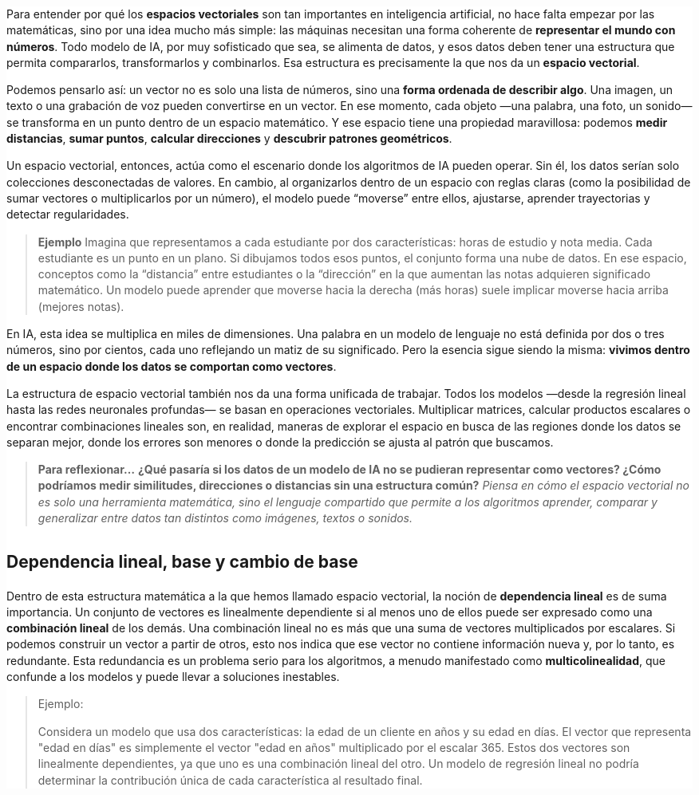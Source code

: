 Para entender por qué los **espacios vectoriales** son tan importantes en inteligencia artificial, no hace falta empezar por las matemáticas, sino por una idea mucho más simple: las máquinas necesitan una forma coherente de **representar el mundo con números**. Todo modelo de IA, por muy sofisticado que sea, se alimenta de datos, y esos datos deben tener una estructura que permita compararlos, transformarlos y combinarlos. Esa estructura es precisamente la que nos da un **espacio vectorial**.

Podemos pensarlo así: un vector no es solo una lista de números, sino una **forma ordenada de describir algo**. Una imagen, un texto o una grabación de voz pueden convertirse en un vector. En ese momento, cada objeto —una palabra, una foto, un sonido— se transforma en un punto dentro de un espacio matemático. Y ese espacio tiene una propiedad maravillosa: podemos **medir distancias**, **sumar puntos**, **calcular direcciones** y **descubrir patrones geométricos**.

Un espacio vectorial, entonces, actúa como el escenario donde los algoritmos de IA pueden operar. Sin él, los datos serían solo colecciones desconectadas de valores. En cambio, al organizarlos dentro de un espacio con reglas claras (como la posibilidad de sumar vectores o multiplicarlos por un número), el modelo puede “moverse” entre ellos, ajustarse, aprender trayectorias y detectar regularidades.

> **Ejemplo**
> Imagina que representamos a cada estudiante por dos características: horas de estudio y nota media. Cada estudiante es un punto en un plano. Si dibujamos todos esos puntos, el conjunto forma una nube de datos. En ese espacio, conceptos como la “distancia” entre estudiantes o la “dirección” en la que aumentan las notas adquieren significado matemático. Un modelo puede aprender que moverse hacia la derecha (más horas) suele implicar moverse hacia arriba (mejores notas).

En IA, esta idea se multiplica en miles de dimensiones. Una palabra en un modelo de lenguaje no está definida por dos o tres números, sino por cientos, cada uno reflejando un matiz de su significado. Pero la esencia sigue siendo la misma: **vivimos dentro de un espacio donde los datos se comportan como vectores**.

La estructura de espacio vectorial también nos da una forma unificada de trabajar. Todos los modelos —desde la regresión lineal hasta las redes neuronales profundas— se basan en operaciones vectoriales. Multiplicar matrices, calcular productos escalares o encontrar combinaciones lineales son, en realidad, maneras de explorar el espacio en busca de las regiones donde los datos se separan mejor, donde los errores son menores o donde la predicción se ajusta al patrón que buscamos.

> **Para reflexionar…**
> **¿Qué pasaría si los datos de un modelo de IA no se pudieran representar como vectores? ¿Cómo podríamos medir similitudes, direcciones o distancias sin una estructura común?**
> *Piensa en cómo el espacio vectorial no es solo una herramienta matemática, sino el lenguaje compartido que permite a los algoritmos aprender, comparar y generalizar entre datos tan distintos como imágenes, textos o sonidos.*

## Dependencia lineal, base y cambio de base

Dentro de esta estructura matemática a la que hemos llamado espacio vectorial, la noción de **dependencia lineal** es de suma importancia. Un conjunto de vectores es linealmente dependiente si al menos uno de ellos puede ser expresado como una **combinación lineal** de los demás. Una combinación lineal no es más que una suma de vectores multiplicados por escalares. Si podemos construir un vector a partir de otros, esto nos indica que ese vector no contiene información nueva y, por lo tanto, es redundante. Esta redundancia es un problema serio para los algoritmos, a menudo manifestado como **multicolinealidad**, que confunde a los modelos y puede llevar a soluciones inestables.

> Ejemplo:
> 
> Considera un modelo que usa dos características: la edad de un cliente en años y su edad en días. El vector que representa "edad en días" es simplemente el vector "edad en años" multiplicado por el escalar 365. Estos dos vectores son linealmente dependientes, ya que uno es una combinación lineal del otro. Un modelo de regresión lineal no podría determinar la contribución única de cada característica al resultado final.
